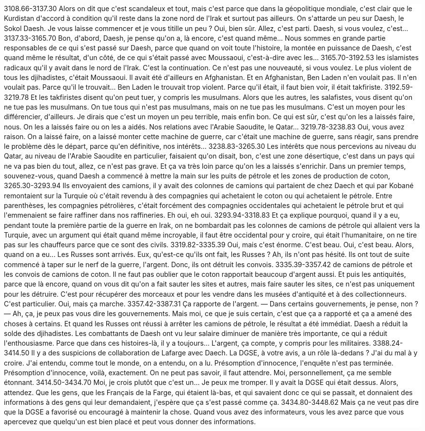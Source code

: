 3108.66-3137.30   Alors on dit que c'est scandaleux et tout, mais c'est parce que dans la géopolitique mondiale, c'est clair que le Kurdistan d'accord à condition qu'il reste dans la zone nord de l'Irak et surtout pas ailleurs. On s'attarde un peu sur Daesh, le Sokol Daesh. Je vous laisse commencer et je vous titille un peu ? Oui, bien sûr. Allez, c'est parti. Daesh, si vous voulez, c'est...
3137.33-3165.70   Bon, d'abord, Daesh, je pense qu'on a, là encore, c'est quand même... Nous sommes en grande partie responsables de ce qui s'est passé sur Daesh, parce que quand on voit toute l'histoire, la montée en puissance de Daesh, c'est quand même le résultat, d'un côté, de ce qui s'était passé avec Moussaoui, c'est-à-dire avec les...
3165.70-3192.53   les islamistes radicaux qu'il y avait dans le nord de l'Irak. C'est la continuation. Ce n'est pas une nouveauté, si vous voulez. Le plus violent de tous les djihadistes, c'était Moussaoui. Il avait été d'ailleurs en Afghanistan. Et en Afghanistan, Ben Laden n'en voulait pas. Il n'en voulait pas. Parce qu'il le trouvait... Ben Laden le trouvait trop violent. Parce qu'il était, il faut bien voir, il était takfiriste.
3192.59-3219.78   Et les takfiristes disent qu'on peut tuer, y compris les musulmans. Alors que les autres, les salafistes, vous disent qu'on ne tue pas les musulmans. On tue tous qui n'est pas musulmans, mais on ne tue pas les musulmans. C'est un moyen pour les différencier, d'ailleurs. Je dirais que c'est un moyen un peu terrible, mais enfin bon. Ce qui est sûr, c'est qu'on les a laissés faire, nous. On les a laissés faire ou on les a aidés. Nos relations avec l'Arabie Saoudite, le Qatar...
3219.78-3238.83   Oui, vous avez raison. On a laissé faire, on a laissé monter cette machine de guerre, car c'était une machine de guerre, sans réagir, sans prendre le problème dès le départ, parce qu'en définitive, nos intérêts...
3238.83-3265.30   Les intérêts que nous percevions au niveau du Qatar, au niveau de l'Arabie Saoudite en particulier, faisaient qu'on disait, bon, c'est une zone désertique, c'est dans un pays qui ne va pas bien du tout, allez, ce n'est pas grave. Et ça va très loin parce qu'on les a laissés s'enrichir. Dans un premier temps, souvenez-vous, quand Daesh a commencé à mettre la main sur les puits de pétrole et les zones de production de coton,
3265.30-3293.94   Ils envoyaient des camions, il y avait des colonnes de camions qui partaient de chez Daech et qui par Kobané remontaient sur la Turquie où c'était revendu à des compagnies qui achetaient le coton ou qui achetaient le pétrole. Entre parenthèses, les compagnies pétrolières, c'était forcément des compagnies occidentales qui achetaient le pétrole brut et qui l'emmenaient se faire raffiner dans nos raffineries. Eh oui, eh oui.
3293.94-3318.83   Et ça explique pourquoi, quand il y a eu, pendant toute la première partie de la guerre en Irak, on ne bombardait pas les colonnes de camions de pétrole qui allaient vers la Turquie, avec un argument qui était quand même incroyable, il faut être occidental pour y croire, qui était l'humanitaire, on ne tire pas sur les chauffeurs parce que ce sont des civils.
3319.82-3335.39   Oui, mais c'est énorme. C'est beau. Oui, c'est beau. Alors, quand on a eu... Les Russes sont arrivés. Eux, qu'est-ce qu'ils ont fait, les Russes ? Ah, ils n'ont pas hésité. Ils ont tout de suite commencé à taper sur le nerf de la guerre, l'argent. Donc, ils ont détruit les convois.
3335.39-3357.42   de camions de pétrole et les convois de camions de coton. Il ne faut pas oublier que le coton rapportait beaucoup d'argent aussi. Et puis les antiquités, parce que là encore, quand on vous dit qu'on a fait sauter les sites et autres, mais faire sauter les sites, ce n'est pas uniquement pour les détruire. C'est pour récupérer des morceaux et pour les vendre dans les musées d'antiquité et à des collectionneurs. C'est particulier. Oui, mais ça marche.
3357.42-3387.31   Ça rapporte de l'argent. — Dans certains gouvernements, je pense, non ? — Ah, ça, je peux pas vous dire les gouvernements. Mais moi, ce que je suis certain, c'est que ça a rapporté et ça a amené des choses à certains. Et quand les Russes ont réussi à arrêter les camions de pétrole, le résultat a été immédiat. Daesh a réduit la solde des djihadistes. Les combattants de Daesh ont vu leur salaire diminuer de manière très importante, ce qui a réduit l'enthousiasme. Parce que dans ces histoires-là, il y a toujours... L'argent, ça compte, y compris pour les militaires.
3388.24-3414.50   Il y a des suspicions de collaboration de Lafarge avec Daech. La DGSE, à votre avis, a un rôle là-dedans ? J'ai du mal à y croire. J'ai entendu, comme tout le monde, on a entendu, on a lu. Présomption d'innocence, l'enquête n'est pas terminée. Présomption d'innocence, voilà, exactement. On ne peut pas savoir, il faut attendre. Moi, personnellement, ça me semble étonnant.
3414.50-3434.70   Moi, je crois plutôt que c'est un... Je peux me tromper. Il y avait la DGSE qui était dessus. Alors, attendez. Que les gens, que les Français de la Farge, qui étaient là-bas, et qui savaient donc ce qui se passait, et donnaient des informations à des gens qui leur demandaient, j'espère que ça s'est passé comme ça.
3434.80-3448.62   Mais ça ne veut pas dire que la DGSE a favorisé ou encouragé à maintenir la chose. Quand vous avez des informateurs, vous les avez parce que vous apercevez que quelqu'un est bien placé et peut vous donner des informations.